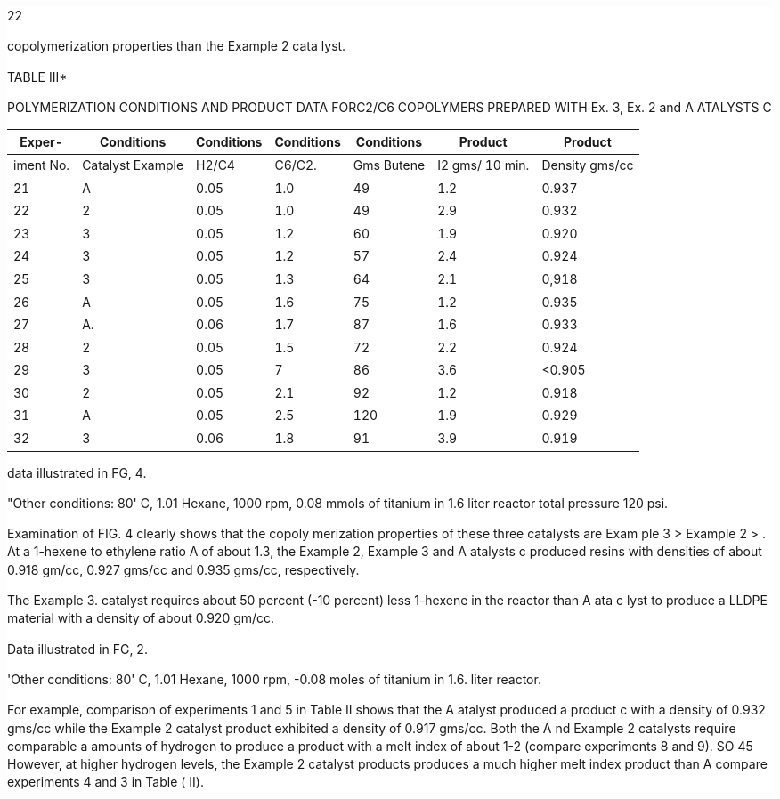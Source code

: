 22

copolymerization properties than the Example  2 cata lyst.

TABLE  III*

POLYMERIZATION  CONDITIONS  AND  PRODUCT DATA  FORC2/C6  COPOLYMERS  PREPARED  WITH Ex. 3, Ex.  2  and  A  ATALYSTS C

| Exper-    | Conditions       | Conditions   | Conditions   | Conditions   | Product         | Product        |
|-----------|------------------|--------------|--------------|--------------|-----------------|----------------|
| iment No. | Catalyst Example | H2/C4        | C6/C2.       | Gms Butene   | I2 gms/ 10 min. | Density gms/cc |
| 21        | A                | 0.05         | 1.0          | 49           | 1.2             | 0.937          |
| 22        | 2                | 0.05         | 1.0          | 49           | 2.9             | 0.932          |
| 23        | 3                | 0.05         | 1.2          | 60           | 1.9             | 0.920          |
| 24        | 3                | 0.05         | 1.2          | 57           | 2.4             | 0.924          |
| 25        | 3                | 0.05         | 1.3          | 64           | 2.1             | 0,918          |
| 26        | A                | 0.05         | 1.6          | 75           | 1.2             | 0.935          |
| 27        | A.               | 0.06         | 1.7          | 87           | 1.6             | 0.933          |
| 28        | 2                | 0.05         | 1.5          | 72           | 2.2             | 0.924          |
| 29        | 3                | 0.05         | 7            | 86           | 3.6             | <0.905         |
| 30        | 2                | 0.05         | 2.1          | 92           | 1.2             | 0.918          |
| 31        | A                | 0.05         | 2.5          | 120          | 1.9             | 0.929          |
| 32        | 3                | 0.06         | 1.8          | 91           | 3.9             | 0.919          |

data  illustrated in FG,  4.

"Other  conditions:  80' C,  1.01 Hexane, 1000  rpm, 0.08  mmols  of  titanium  in 1.6 liter reactor  total pressure 120  psi.

Examination  of  FIG.  4  clearly  shows  that  the  copoly merization  properties  of  these  three  catalysts  are  Exam ple  3  &gt;  Example  2  &gt; .  At  a  1-hexene  to  ethylene  ratio A of  about 1.3, the Example  2, Example  3  and  A  atalysts c produced resins with densities of  about 0.918 gm/cc, 0.927  gms/cc  and  0.935  gms/cc,  respectively.

The Example 3. catalyst requires about 50 percent (-10  percent)  less 1-hexene  in the reactor  than  A ata c lyst to produce a LLDPE  material with a density of about  0.920  gm/cc.

Data  illustrated in FG,  2.

'Other  conditions:  80' C,  1.01 Hexane,  1000  rpm, -0.08  moles  of  titanium  in 1.6. liter reactor.

For  example, comparison of  experiments 1 and 5  in Table II shows  that the  A  atalyst  produced  a  product c with a density of  0.932 gms/cc  while the Example  2 catalyst product exhibited a density of  0.917 gms/cc. Both  the  A nd  Example  2  catalysts  require  comparable a amounts  of  hydrogen  to  produce  a  product  with  a  melt index of about 1-2 (compare experiments 8 and 9).  SO 45 However, at higher hydrogen levels, the Example  2 catalyst products produces a much  higher melt index product  than  A compare  experiments  4  and  3  in  Table ( II).
